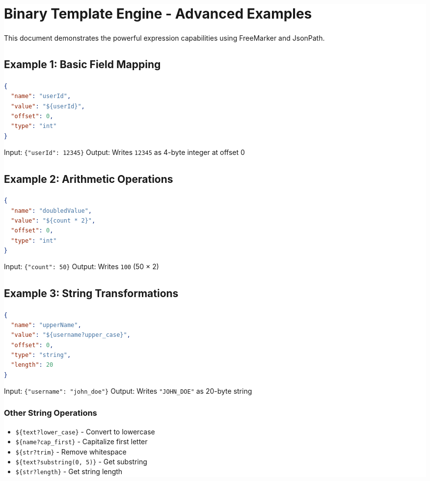 # Binary Template Engine - Advanced Examples

This document demonstrates the powerful expression capabilities using FreeMarker and JsonPath.

## Example 1: Basic Field Mapping

```json
{
  "name": "userId",
  "value": "${userId}",
  "offset": 0,
  "type": "int"
}
```

Input: `{"userId": 12345}`
Output: Writes `12345` as 4-byte integer at offset 0

## Example 2: Arithmetic Operations

```json
{
  "name": "doubledValue",
  "value": "${count * 2}",
  "offset": 0,
  "type": "int"
}
```

Input: `{"count": 50}`
Output: Writes `100` (50 × 2)

## Example 3: String Transformations

```json
{
  "name": "upperName",
  "value": "${username?upper_case}",
  "offset": 0,
  "type": "string",
  "length": 20
}
```

Input: `{"username": "john_doe"}`
Output: Writes `"JOHN_DOE"` as 20-byte string

### Other String Operations

- `${text?lower_case}` - Convert to lowercase
- `${name?cap_first}` - Capitalize first letter
- `${str?trim}` - Remove whitespace
- `${text?substring(0, 5)}` - Get substring
- `${str?length}` - Get string length
